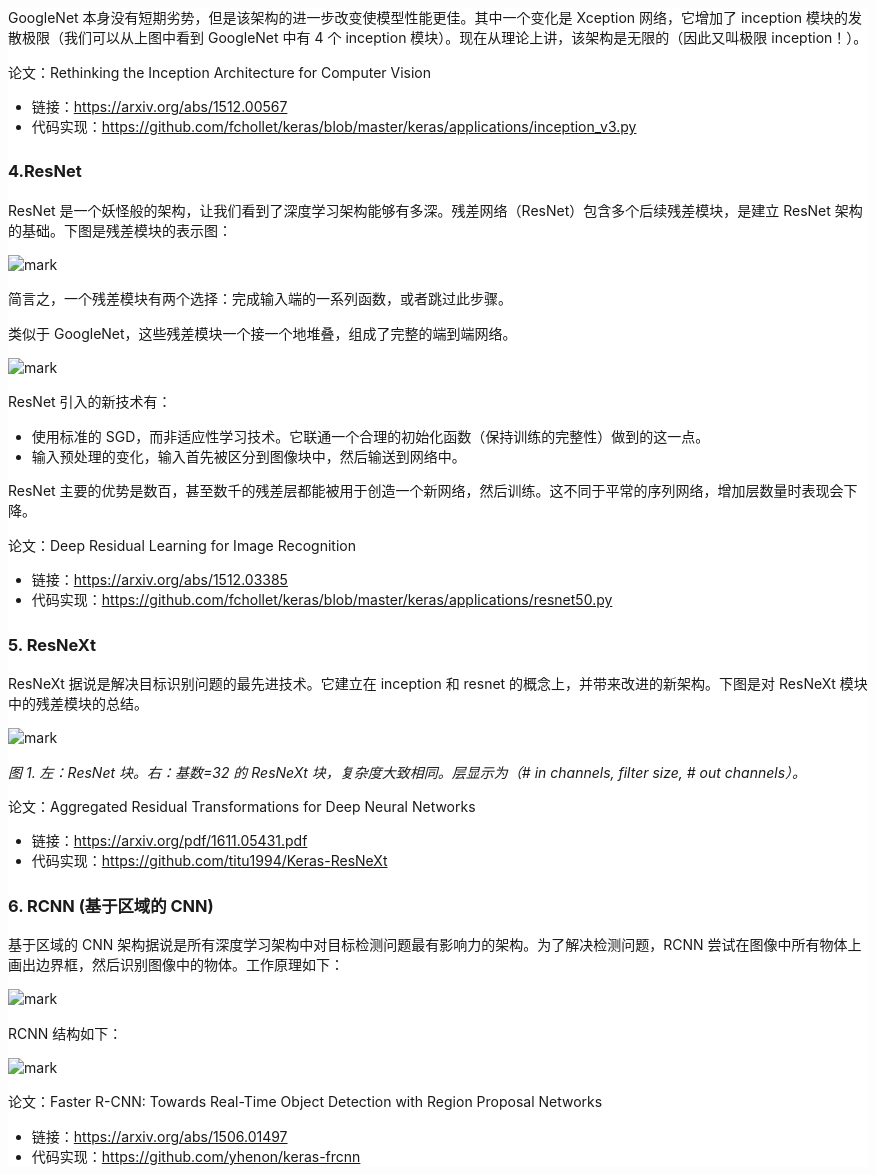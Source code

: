 GoogleNet 本身没有短期劣势，但是该架构的进一步改变使模型性能更佳。其中一个变化是 Xception 网络，它增加了 inception 模块的发散极限（我们可以从上图中看到 GoogleNet 中有 4 个 inception 模块）。现在从理论上讲，该架构是无限的（因此又叫极限 inception！）。

论文：Rethinking the Inception Architecture for Computer Vision

- 链接：https://arxiv.org/abs/1512.00567
- 代码实现：https://github.com/fchollet/keras/blob/master/keras/applications/inception_v3.py

### 4.ResNet

ResNet 是一个妖怪般的架构，让我们看到了深度学习架构能够有多深。残差网络（ResNet）包含多个后续残差模块，是建立 ResNet 架构的基础。下图是残差模块的表示图：

![mark](http://pacdb2bfr.bkt.clouddn.com/blog/image/180809/5cmjAAHffB.png?imageslim)

简言之，一个残差模块有两个选择：完成输入端的一系列函数，或者跳过此步骤。

类似于 GoogleNet，这些残差模块一个接一个地堆叠，组成了完整的端到端网络。

![mark](http://pacdb2bfr.bkt.clouddn.com/blog/image/180809/Dab62F1iDG.png?imageslim)

ResNet 引入的新技术有：

- 使用标准的 SGD，而非适应性学习技术。它联通一个合理的初始化函数（保持训练的完整性）做到的这一点。
- 输入预处理的变化，输入首先被区分到图像块中，然后输送到网络中。

ResNet 主要的优势是数百，甚至数千的残差层都能被用于创造一个新网络，然后训练。这不同于平常的序列网络，增加层数量时表现会下降。

论文：Deep Residual Learning for Image Recognition

- 链接：https://arxiv.org/abs/1512.03385
- 代码实现：https://github.com/fchollet/keras/blob/master/keras/applications/resnet50.py

### 5. ResNeXt

ResNeXt 据说是解决目标识别问题的最先进技术。它建立在 inception 和 resnet 的概念上，并带来改进的新架构。下图是对 ResNeXt 模块中的残差模块的总结。

![mark](http://pacdb2bfr.bkt.clouddn.com/blog/image/180809/Km4LdHDceF.png?imageslim)

*图 1. 左：ResNet 块。右：基数=32 的 ResNeXt 块，复杂度大致相同。层显示为（# in channels, filter size, # out channels）。*

论文：Aggregated Residual Transformations for Deep Neural Networks

- 链接：https://arxiv.org/pdf/1611.05431.pdf
- 代码实现：https://github.com/titu1994/Keras-ResNeXt

### 6. RCNN (基于区域的 CNN)

基于区域的 CNN 架构据说是所有深度学习架构中对目标检测问题最有影响力的架构。为了解决检测问题，RCNN 尝试在图像中所有物体上画出边界框，然后识别图像中的物体。工作原理如下：

![mark](http://pacdb2bfr.bkt.clouddn.com/blog/image/180809/27kLLDCj08.png?imageslim)

RCNN 结构如下：

![mark](http://pacdb2bfr.bkt.clouddn.com/blog/image/180809/Ii64ElHCEA.png?imageslim)

论文：Faster R-CNN: Towards Real-Time Object Detection with Region Proposal Networks

- 链接：https://arxiv.org/abs/1506.01497
- 代码实现：https://github.com/yhenon/keras-frcnn
